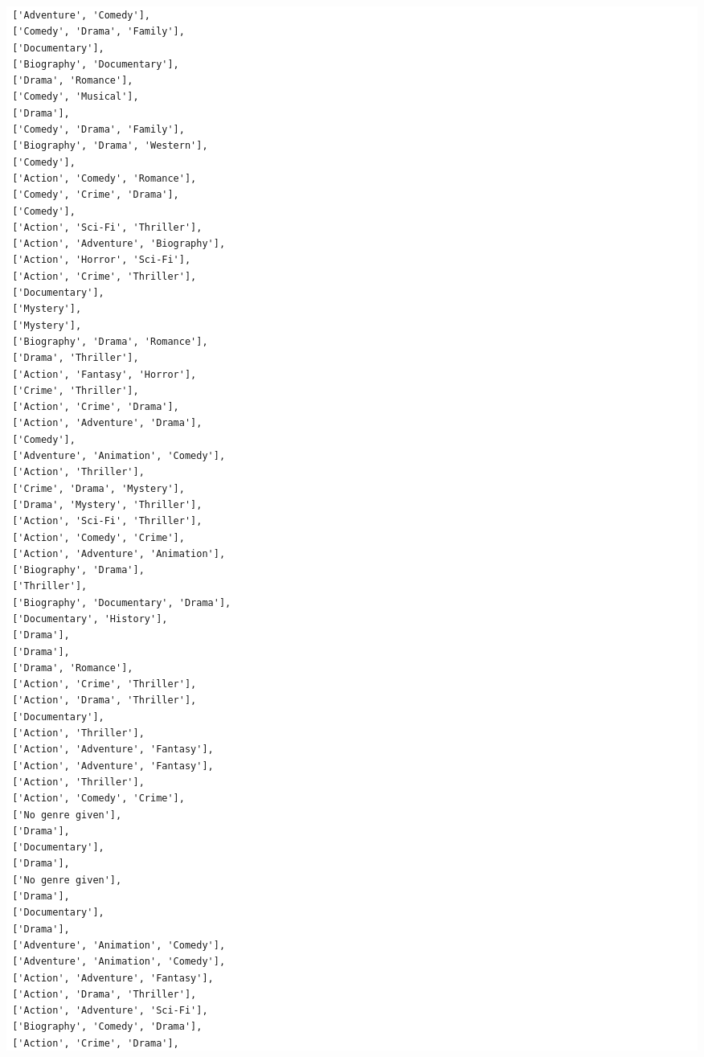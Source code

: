      ['Adventure', 'Comedy'],
     ['Comedy', 'Drama', 'Family'],
     ['Documentary'],
     ['Biography', 'Documentary'],
     ['Drama', 'Romance'],
     ['Comedy', 'Musical'],
     ['Drama'],
     ['Comedy', 'Drama', 'Family'],
     ['Biography', 'Drama', 'Western'],
     ['Comedy'],
     ['Action', 'Comedy', 'Romance'],
     ['Comedy', 'Crime', 'Drama'],
     ['Comedy'],
     ['Action', 'Sci-Fi', 'Thriller'],
     ['Action', 'Adventure', 'Biography'],
     ['Action', 'Horror', 'Sci-Fi'],
     ['Action', 'Crime', 'Thriller'],
     ['Documentary'],
     ['Mystery'],
     ['Mystery'],
     ['Biography', 'Drama', 'Romance'],
     ['Drama', 'Thriller'],
     ['Action', 'Fantasy', 'Horror'],
     ['Crime', 'Thriller'],
     ['Action', 'Crime', 'Drama'],
     ['Action', 'Adventure', 'Drama'],
     ['Comedy'],
     ['Adventure', 'Animation', 'Comedy'],
     ['Action', 'Thriller'],
     ['Crime', 'Drama', 'Mystery'],
     ['Drama', 'Mystery', 'Thriller'],
     ['Action', 'Sci-Fi', 'Thriller'],
     ['Action', 'Comedy', 'Crime'],
     ['Action', 'Adventure', 'Animation'],
     ['Biography', 'Drama'],
     ['Thriller'],
     ['Biography', 'Documentary', 'Drama'],
     ['Documentary', 'History'],
     ['Drama'],
     ['Drama'],
     ['Drama', 'Romance'],
     ['Action', 'Crime', 'Thriller'],
     ['Action', 'Drama', 'Thriller'],
     ['Documentary'],
     ['Action', 'Thriller'],
     ['Action', 'Adventure', 'Fantasy'],
     ['Action', 'Adventure', 'Fantasy'],
     ['Action', 'Thriller'],
     ['Action', 'Comedy', 'Crime'],
     ['No genre given'],
     ['Drama'],
     ['Documentary'],
     ['Drama'],
     ['No genre given'],
     ['Drama'],
     ['Documentary'],
     ['Drama'],
     ['Adventure', 'Animation', 'Comedy'],
     ['Adventure', 'Animation', 'Comedy'],
     ['Action', 'Adventure', 'Fantasy'],
     ['Action', 'Drama', 'Thriller'],
     ['Action', 'Adventure', 'Sci-Fi'],
     ['Biography', 'Comedy', 'Drama'],
     ['Action', 'Crime', 'Drama'],